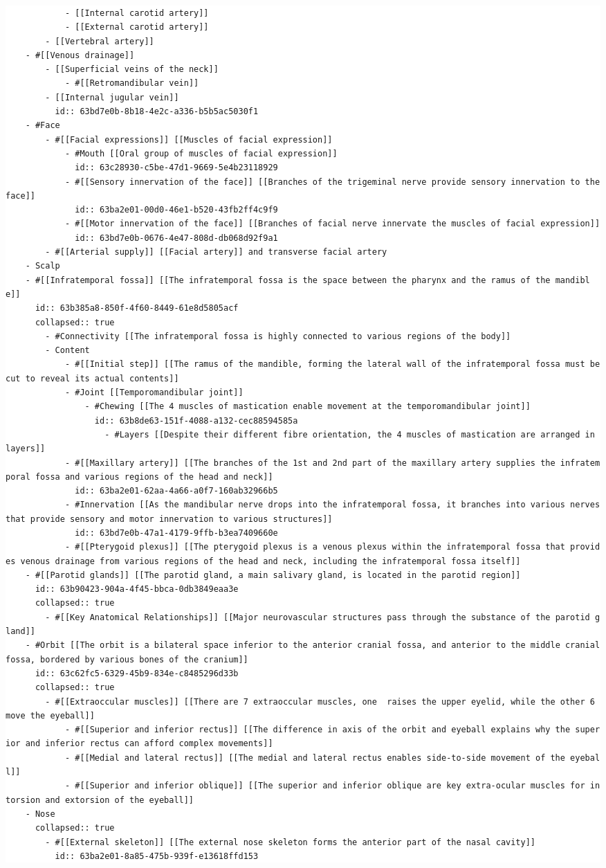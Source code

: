				- [[Internal carotid artery]]
				- [[External carotid artery]]
			- [[Vertebral artery]]
		- #[[Venous drainage]]
			- [[Superficial veins of the neck]]
				- #[[Retromandibular vein]]
			- [[Internal jugular vein]]
			  id:: 63bd7e0b-8b18-4e2c-a336-b5b5ac5030f1
		- #Face
			- #[[Facial expressions]] [[Muscles of facial expression]]
				- #Mouth [[Oral group of muscles of facial expression]]
				  id:: 63c28930-c5be-47d1-9669-5e4b23118929
				- #[[Sensory innervation of the face]] [[Branches of the trigeminal nerve provide sensory innervation to the face]]
				  id:: 63ba2e01-00d0-46e1-b520-43fb2ff4c9f9
				- #[[Motor innervation of the face]] [[Branches of facial nerve innervate the muscles of facial expression]]
				  id:: 63bd7e0b-0676-4e47-808d-db068d92f9a1
			- #[[Arterial supply]] [[Facial artery]] and transverse facial artery
		- Scalp
		- #[[Infratemporal fossa]] [[The infratemporal fossa is the space between the pharynx and the ramus of the mandible]]
		  id:: 63b385a8-850f-4f60-8449-61e8d5805acf
		  collapsed:: true
			- #Connectivity [[The infratemporal fossa is highly connected to various regions of the body]]
			- Content
				- #[[Initial step]] [[The ramus of the mandible, forming the lateral wall of the infratemporal fossa must be cut to reveal its actual contents]]
				- #Joint [[Temporomandibular joint]]
					- #Chewing [[The 4 muscles of mastication enable movement at the temporomandibular joint]]
					  id:: 63b8de63-151f-4088-a132-cec88594585a
						- #Layers [[Despite their different fibre orientation, the 4 muscles of mastication are arranged in layers]]
				- #[[Maxillary artery]] [[The branches of the 1st and 2nd part of the maxillary artery supplies the infratemporal fossa and various regions of the head and neck]]
				  id:: 63ba2e01-62aa-4a66-a0f7-160ab32966b5
				- #Innervation [[As the mandibular nerve drops into the infratemporal fossa, it branches into various nerves that provide sensory and motor innervation to various structures]]
				  id:: 63bd7e0b-47a1-4179-9ffb-b3ea7409660e
				- #[[Pterygoid plexus]] [[The pterygoid plexus is a venous plexus within the infratemporal fossa that provides venous drainage from various regions of the head and neck, including the infratemporal fossa itself]]
		- #[[Parotid glands]] [[The parotid gland, a main salivary gland, is located in the parotid region]]
		  id:: 63b90423-904a-4f45-bbca-0db3849eaa3e
		  collapsed:: true
			- #[[Key Anatomical Relationships]] [[Major neurovascular structures pass through the substance of the parotid gland]]
		- #Orbit [[The orbit is a bilateral space inferior to the anterior cranial fossa, and anterior to the middle cranial fossa, bordered by various bones of the cranium]]
		  id:: 63c62fc5-6329-45b9-834e-c8485296d33b
		  collapsed:: true
			- #[[Extraoccular muscles]] [[There are 7 extraoccular muscles, one  raises the upper eyelid, while the other 6 move the eyeball]]
				- #[[Superior and inferior rectus]] [[The difference in axis of the orbit and eyeball explains why the superior and inferior rectus can afford complex movements]]
				- #[[Medial and lateral rectus]] [[The medial and lateral rectus enables side-to-side movement of the eyeball]]
				- #[[Superior and inferior oblique]] [[The superior and inferior oblique are key extra-ocular muscles for intorsion and extorsion of the eyeball]]
		- Nose
		  collapsed:: true
			- #[[External skeleton]] [[The external nose skeleton forms the anterior part of the nasal cavity]]
			  id:: 63ba2e01-8a85-475b-939f-e13618ffd153